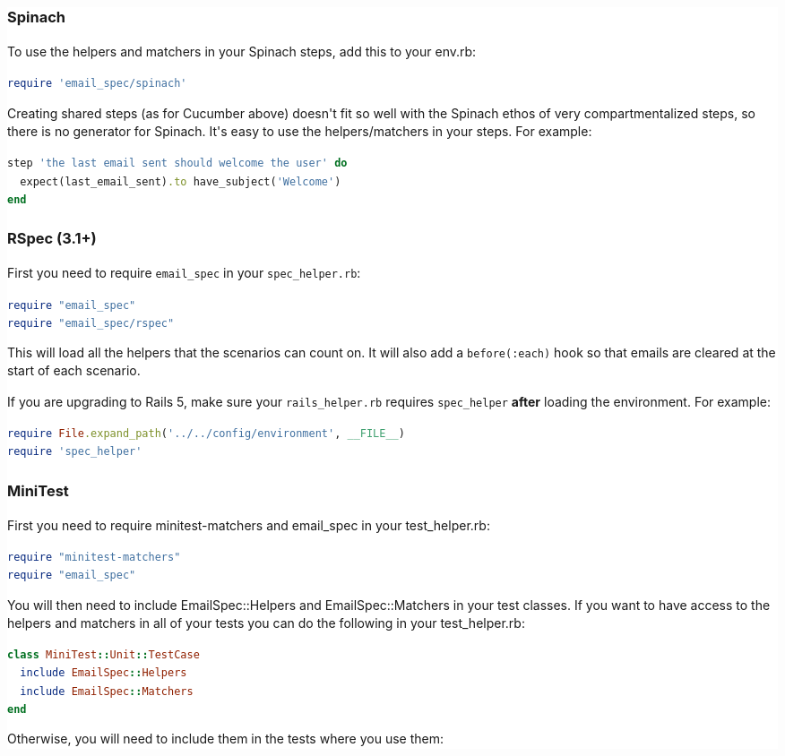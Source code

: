 ### Spinach

To use the helpers and matchers in your Spinach steps, add this to your env.rb:

```ruby
require 'email_spec/spinach'
```

Creating shared steps (as for Cucumber above) doesn't fit so well with the Spinach ethos of very compartmentalized steps, so there is no generator for Spinach. It's easy to use the helpers/matchers in your steps. For example:

```ruby
step 'the last email sent should welcome the user' do
  expect(last_email_sent).to have_subject('Welcome')
end
```

### RSpec (3.1+)

First you need to require `email_spec` in your `spec_helper.rb`:

```ruby
require "email_spec"
require "email_spec/rspec"
```

This will load all the helpers that the scenarios can count on. It will also add a `before(:each)` hook so that emails are cleared at the start of each scenario.

If you are upgrading to Rails 5, make sure your `rails_helper.rb` requires `spec_helper` **after** loading the environment. For example:
```ruby
require File.expand_path('../../config/environment', __FILE__)
require 'spec_helper'
```

### MiniTest

First you need to require minitest-matchers and email_spec in your test_helper.rb:

```ruby
require "minitest-matchers"
require "email_spec"
```

You will then need to include EmailSpec::Helpers and EmailSpec::Matchers in your test classes.
If you want to have access to the helpers and matchers in all of your tests you can do the following in your test_helper.rb:

```ruby
class MiniTest::Unit::TestCase
  include EmailSpec::Helpers
  include EmailSpec::Matchers
end
```

Otherwise, you will need to include them in the tests where you use them:
